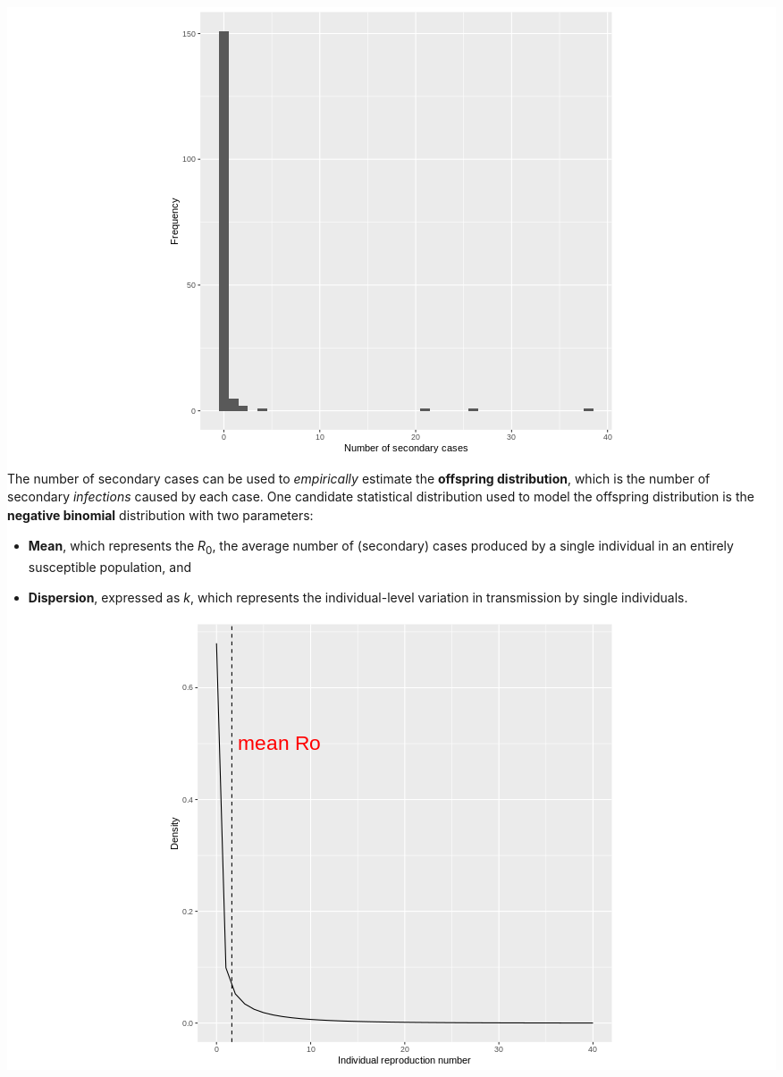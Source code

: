 <img src="fig/superspreading-estimate-rendered-unnamed-chunk-9-1.png" style="display: block; margin: auto;" />

The number of secondary cases can be used to _empirically_ estimate the **offspring distribution**, which is the number of secondary _infections_ caused by each case. One candidate statistical distribution used to model the offspring distribution is the **negative binomial** distribution with two parameters:

- **Mean**, which represents the $R_{0}$, the average number of (secondary) cases produced by a single individual in an entirely susceptible population, and

- **Dispersion**, expressed as $k$, which represents the individual-level variation in transmission by single individuals.

<img src="fig/superspreading-estimate-rendered-unnamed-chunk-10-1.png" style="display: block; margin: auto;" />